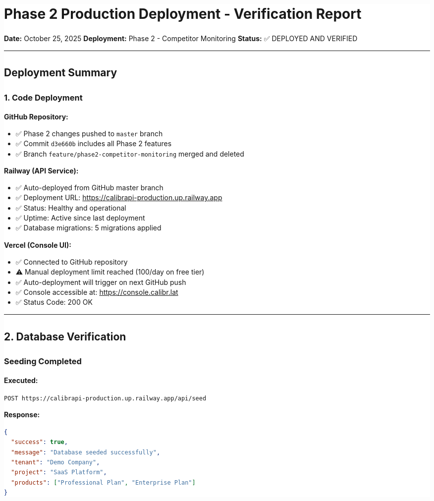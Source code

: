 # Phase 2 Production Deployment - Verification Report

**Date:** October 25, 2025
**Deployment:** Phase 2 - Competitor Monitoring
**Status:** ✅ DEPLOYED AND VERIFIED

---

## Deployment Summary

### 1. Code Deployment

**GitHub Repository:**
- ✅ Phase 2 changes pushed to `master` branch
- ✅ Commit `d3e660b` includes all Phase 2 features
- ✅ Branch `feature/phase2-competitor-monitoring` merged and deleted

**Railway (API Service):**
- ✅ Auto-deployed from GitHub master branch
- ✅ Deployment URL: https://calibrapi-production.up.railway.app
- ✅ Status: Healthy and operational
- ✅ Uptime: Active since last deployment
- ✅ Database migrations: 5 migrations applied

**Vercel (Console UI):**
- ✅ Connected to GitHub repository
- ⚠️ Manual deployment limit reached (100/day on free tier)
- ✅ Auto-deployment will trigger on next GitHub push
- ✅ Console accessible at: https://console.calibr.lat
- ✅ Status Code: 200 OK

---

## 2. Database Verification

### Seeding Completed

**Executed:**
```bash
POST https://calibrapi-production.up.railway.app/api/seed
```

**Response:**
```json
{
  "success": true,
  "message": "Database seeded successfully",
  "tenant": "Demo Company",
  "project": "SaaS Platform",
  "products": ["Professional Plan", "Enterprise Plan"]
}
```
